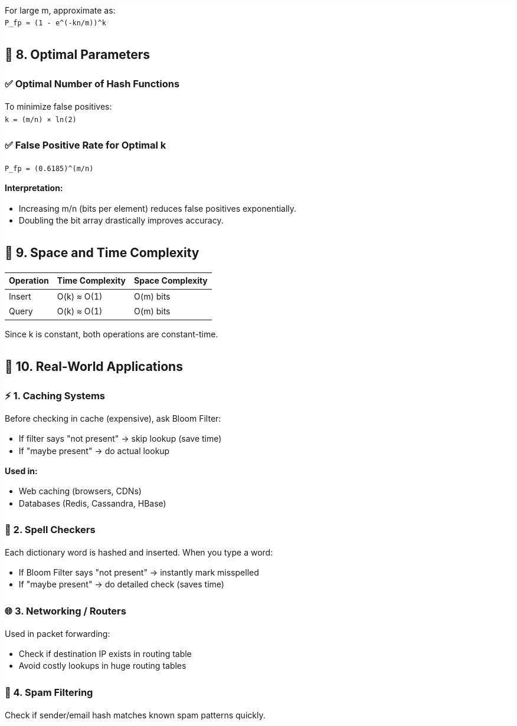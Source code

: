 For large m, approximate as:  
`P_fp ≈ (1 - e^(-kn/m))^k`

## 🔹 8. Optimal Parameters

### ✅ Optimal Number of Hash Functions
To minimize false positives:  
`k = (m/n) × ln(2)`

### ✅ False Positive Rate for Optimal k
`P_fp = (0.6185)^(m/n)`

**Interpretation:**
- Increasing m/n (bits per element) reduces false positives exponentially.
- Doubling the bit array drastically improves accuracy.

## 🔹 9. Space and Time Complexity

| Operation | Time Complexity | Space Complexity |
|-----------|-----------------|------------------|
| Insert | O(k) ≈ O(1) | O(m) bits |
| Query | O(k) ≈ O(1) | O(m) bits |

Since k is constant, both operations are constant-time.

## 🔹 10. Real-World Applications

### ⚡ 1. Caching Systems
Before checking in cache (expensive), ask Bloom Filter:
- If filter says "not present" → skip lookup (save time)
- If "maybe present" → do actual lookup

**Used in:**
- Web caching (browsers, CDNs)
- Databases (Redis, Cassandra, HBase)

### 📖 2. Spell Checkers
Each dictionary word is hashed and inserted. When you type a word:
- If Bloom Filter says "not present" → instantly mark misspelled
- If "maybe present" → do detailed check (saves time)

### 🌐 3. Networking / Routers
Used in packet forwarding:
- Check if destination IP exists in routing table
- Avoid costly lookups in huge routing tables

### 📧 4. Spam Filtering
Check if sender/email hash matches known spam patterns quickly.
